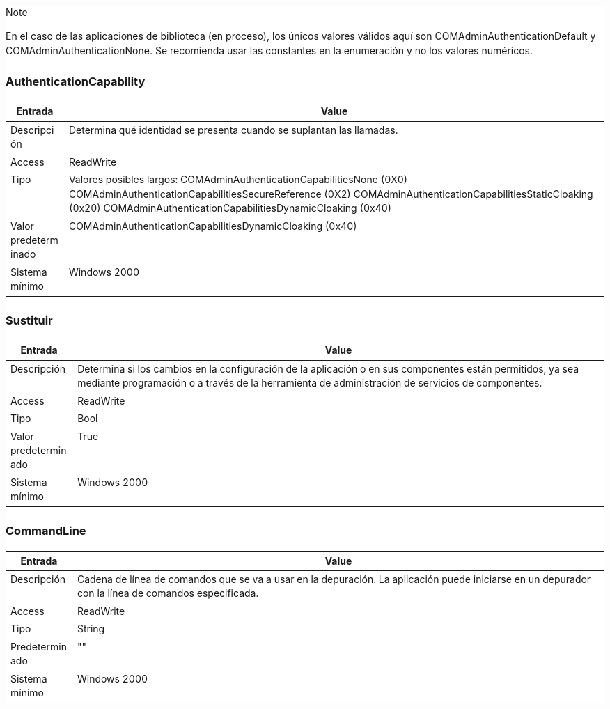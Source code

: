 

 

> [!Note]  
> En el caso de las aplicaciones de biblioteca (en proceso), los únicos valores válidos aquí son COMAdminAuthenticationDefault y COMAdminAuthenticationNone. Se recomienda usar las constantes en la enumeración y no los valores numéricos.

 

### <a name="authenticationcapability"></a>AuthenticationCapability



| Entrada | Value |
|----------------|-----------------------------------------------------------------------------------------------------------------------------------------------------------------------------------------------------------------------------------------|
| Descripción    | Determina qué identidad se presenta cuando se suplantan las llamadas.                                                                                                                                                                      |
| Access         | ReadWrite                                                                                                                                                                                                                               |
| Tipo           | Valores posibles largos: COMAdminAuthenticationCapabilitiesNone (0X0) COMAdminAuthenticationCapabilitiesSecureReference (0X2) COMAdminAuthenticationCapabilitiesStaticCloaking (0x20) COMAdminAuthenticationCapabilitiesDynamicCloaking (0x40) |
| Valor predeterminado        | COMAdminAuthenticationCapabilitiesDynamicCloaking (0x40)                                                                                                                                                                                |
| Sistema mínimo | Windows 2000                                                                                                                                                                                                                            |



 

### <a name="changeable"></a>Sustituir



| Entrada | Value |
|----------------|-------------------------------------------------------------------------------------------------------------------------------------------------------------------------------|
| Descripción    | Determina si los cambios en la configuración de la aplicación o en sus componentes están permitidos, ya sea mediante programación o a través de la herramienta de administración de servicios de componentes. |
| Access         | ReadWrite                                                                                                                                                                     |
| Tipo           | Bool                                                                                                                                                                          |
| Valor predeterminado        | True                                                                                                                                                                          |
| Sistema mínimo | Windows 2000                                                                                                                                                                  |



 

### <a name="commandline"></a>CommandLine



| Entrada | Value |
|----------------|----------------------------------------------------------------------------------------------------------------------------|
| Descripción    | Cadena de línea de comandos que se va a usar en la depuración. La aplicación puede iniciarse en un depurador con la línea de comandos especificada. |
| Access         | ReadWrite                                                                                                                  |
| Tipo           | String                                                                                                                     |
| Predeterminado        | ""                                                                                                                         |
| Sistema mínimo | Windows 2000                                                                                                               |
